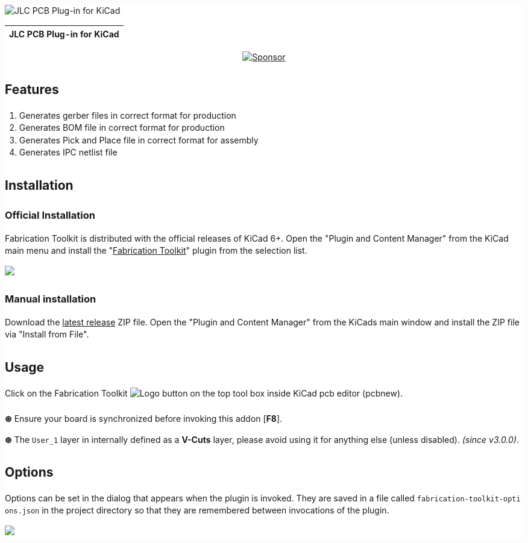 <img src="https://github.com/bennymeg/JLC-Plugin-for-KiCad/blob/master/assets/logo.svg?raw=true" 
    style="display:block margin-left: auto; margin-right: auto;" alt="JLC PCB Plug-in for KiCad">
    
<div align="center">

| **JLC PCB Plug-in for KiCad** |
|:-----:|

[![Sponsor](https://img.shields.io/static/v1?label=Sponsor&message=%E2%9D%A4&logo=GitHub&color=%23fe8e86)](https://github.com/sponsors/bennymeg)

</div>

## Features
1.	Generates gerber files in correct format for production
2.	Generates BOM file in correct format for production
3.	Generates Pick and Place file in correct format for assembly
4.	Generates IPC netlist file

## Installation

### Official Installation
Fabrication Toolkit is distributed with the official releases of KiCad 6+. Open the "Plugin and Content Manager" from the KiCad main menu and install the "<ins>Fabrication Toolkit</ins>" plugin from the selection list.

<img src="https://github.com/bennymeg/JLC-Plugin-for-KiCad/blob/master/assets/manager.png?raw=true" height=275>

### Manual installation
Download the [latest release](https://github.com/bennymeg/JLC-Plugin-for-KiCad/releases) ZIP file. Open the "Plugin and Content Manager" from the KiCads main window and install the ZIP file via "Install from File".

## Usage
Click on the Fabrication Toolkit <img src="https://github.com/bennymeg/JLC-Plugin-for-KiCad/blob/master/resources/icon.png?raw=true" style="margin-bottom: 8px;" alt="Logo" height=24> button on the top tool box inside KiCad pcb editor (pcbnew).

**⊛** Ensure your board is synchronized before invoking this addon [**F8**].

**⊛** The `User_1` layer in internally defined as a **V-Cuts** layer, please avoid using it for anything else (unless disabled). <span style="text-color: light-grey !important;">_(since v3.0.0)_.</span>

## Options

Options can be set in the dialog that appears when the plugin is invoked. They are saved in a file called `fabrication-toolkit-options.json` in the project directory so that they are remembered between invocations of the plugin.

<img src="https://github.com/bennymeg/JLC-Plugin-for-KiCad/blob/master/assets/options.png?raw=true" height=275>
